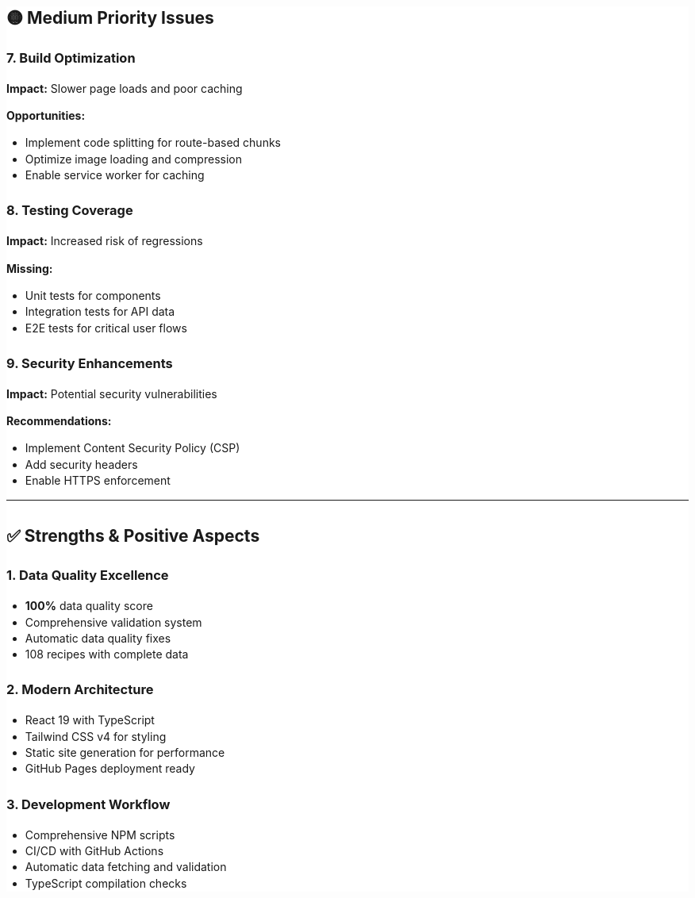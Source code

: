 
## 🟡 Medium Priority Issues

### 7. Build Optimization

**Impact:** Slower page loads and poor caching

**Opportunities:**

- Implement code splitting for route-based chunks
- Optimize image loading and compression
- Enable service worker for caching

### 8. Testing Coverage

**Impact:** Increased risk of regressions

**Missing:**

- Unit tests for components
- Integration tests for API data
- E2E tests for critical user flows

### 9. Security Enhancements

**Impact:** Potential security vulnerabilities

**Recommendations:**

- Implement Content Security Policy (CSP)
- Add security headers
- Enable HTTPS enforcement

---

## ✅ Strengths & Positive Aspects

### 1. Data Quality Excellence

- **100%** data quality score
- Comprehensive validation system
- Automatic data quality fixes
- 108 recipes with complete data

### 2. Modern Architecture

- React 19 with TypeScript
- Tailwind CSS v4 for styling
- Static site generation for performance
- GitHub Pages deployment ready

### 3. Development Workflow

- Comprehensive NPM scripts
- CI/CD with GitHub Actions  
- Automatic data fetching and validation
- TypeScript compilation checks
